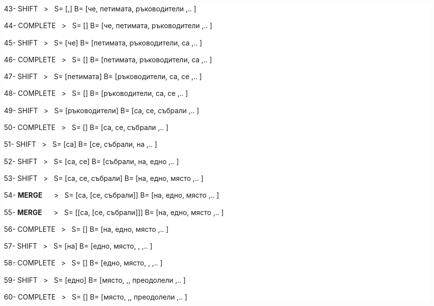 

43- SHIFT&nbsp;&nbsp;&nbsp;>&nbsp;&nbsp;&nbsp;S= [,]   B= [че, петимата, ръководители ,.. ]



44- COMPLETE&nbsp;&nbsp;&nbsp;>&nbsp;&nbsp;&nbsp;S= []   B= [че, петимата, ръководители ,.. ]



45- SHIFT&nbsp;&nbsp;&nbsp;>&nbsp;&nbsp;&nbsp;S= [че]   B= [петимата, ръководители, са ,.. ]



46- COMPLETE&nbsp;&nbsp;&nbsp;>&nbsp;&nbsp;&nbsp;S= []   B= [петимата, ръководители, са ,.. ]



47- SHIFT&nbsp;&nbsp;&nbsp;>&nbsp;&nbsp;&nbsp;S= [петимата]   B= [ръководители, са, се ,.. ]



48- COMPLETE&nbsp;&nbsp;&nbsp;>&nbsp;&nbsp;&nbsp;S= []   B= [ръководители, са, се ,.. ]



49- SHIFT&nbsp;&nbsp;&nbsp;>&nbsp;&nbsp;&nbsp;S= [ръководители]   B= [са, се, събрали ,.. ]



50- COMPLETE&nbsp;&nbsp;&nbsp;>&nbsp;&nbsp;&nbsp;S= []   B= [са, се, събрали ,.. ]



51- SHIFT&nbsp;&nbsp;&nbsp;>&nbsp;&nbsp;&nbsp;S= [са]   B= [се, събрали, на ,.. ]



52- SHIFT&nbsp;&nbsp;&nbsp;>&nbsp;&nbsp;&nbsp;S= [са, се]   B= [събрали, на, едно ,.. ]



53- SHIFT&nbsp;&nbsp;&nbsp;>&nbsp;&nbsp;&nbsp;S= [са, се, събрали]   B= [на, едно, място ,.. ]



54- **MERGE**&nbsp;&nbsp;&nbsp;&nbsp;&nbsp;&nbsp;>&nbsp;&nbsp;&nbsp;S= [са, [се, събрали]]   B= [на, едно, място ,.. ]



55- **MERGE**&nbsp;&nbsp;&nbsp;&nbsp;&nbsp;&nbsp;>&nbsp;&nbsp;&nbsp;S= [[са, [се, събрали]]]   B= [на, едно, място ,.. ]



56- COMPLETE&nbsp;&nbsp;&nbsp;>&nbsp;&nbsp;&nbsp;S= []   B= [на, едно, място ,.. ]



57- SHIFT&nbsp;&nbsp;&nbsp;>&nbsp;&nbsp;&nbsp;S= [на]   B= [едно, място, , ,.. ]



58- COMPLETE&nbsp;&nbsp;&nbsp;>&nbsp;&nbsp;&nbsp;S= []   B= [едно, място, , ,.. ]



59- SHIFT&nbsp;&nbsp;&nbsp;>&nbsp;&nbsp;&nbsp;S= [едно]   B= [място, ,, преодолели ,.. ]



60- COMPLETE&nbsp;&nbsp;&nbsp;>&nbsp;&nbsp;&nbsp;S= []   B= [място, ,, преодолели ,.. ]


